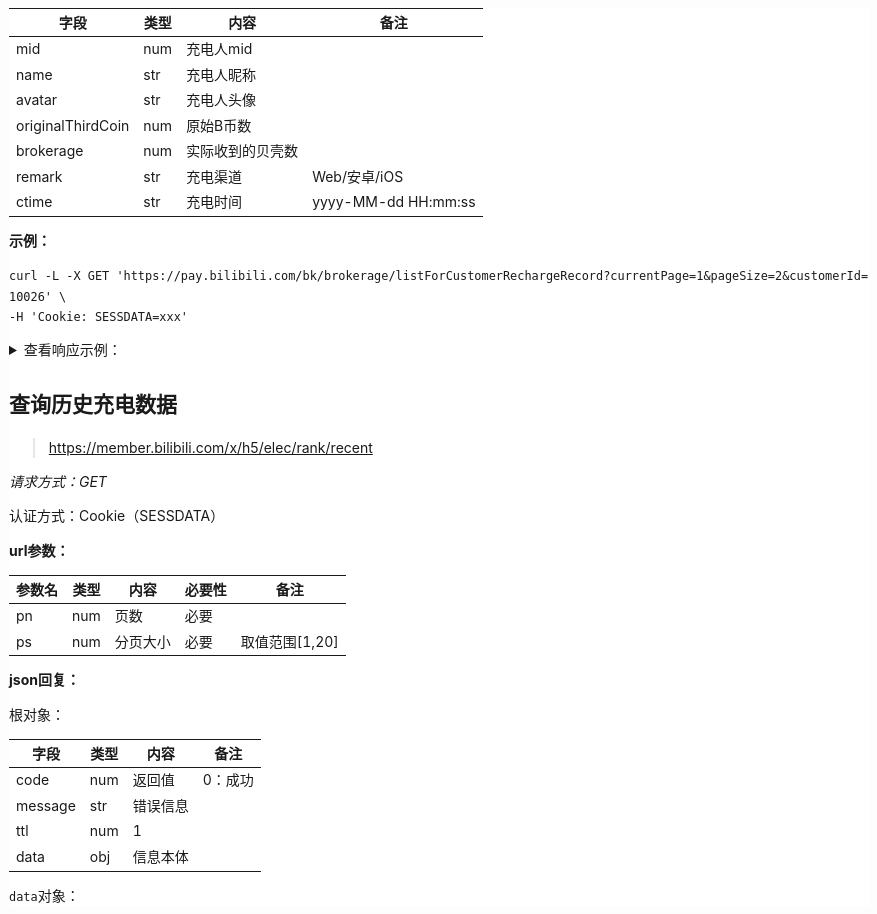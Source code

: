 | 字段     | 类型  | 内容   | 备注 |
| -------- | ----- | ------ | ---- |
| mid | num | 充电人mid |      |
| name | str | 充电人昵称 |      |
| avatar | str | 充电人头像 |      |
| originalThirdCoin | num | 原始B币数 |      |
| brokerage | num | 实际收到的贝壳数 |      |
| remark | str | 充电渠道 |  Web/安卓/iOS    |
| ctime | str | 充电时间 |   yyyy-MM-dd HH:mm:ss   |

**示例：**

```shell
curl -L -X GET 'https://pay.bilibili.com/bk/brokerage/listForCustomerRechargeRecord?currentPage=1&pageSize=2&customerId=10026' \
-H 'Cookie: SESSDATA=xxx'
```

<details><summary>查看响应示例：</summary></details>

## 查询历史充电数据

> https://member.bilibili.com/x/h5/elec/rank/recent

*请求方式：GET*

认证方式：Cookie（SESSDATA）

**url参数：**

| 参数名   | 类型 | 内容     | 必要性 | 备注                             |
| -------- | ---- | -------- | ------ | -------------------------------- |
| pn | num  | 页数 | 必要   |  |
| ps | num  | 分页大小 | 必要   | 取值范围[1,20] |

**json回复：**

根对象：

| 字段    | 类型 | 内容     | 备注    |
| ------- | ---- | -------- | ------- |
| code    | num  | 返回值   | 0：成功 |
| message | str  | 错误信息 |         |
| ttl     | num  | 1        |         |
| data    | obj  | 信息本体 |         |

`data`对象：
